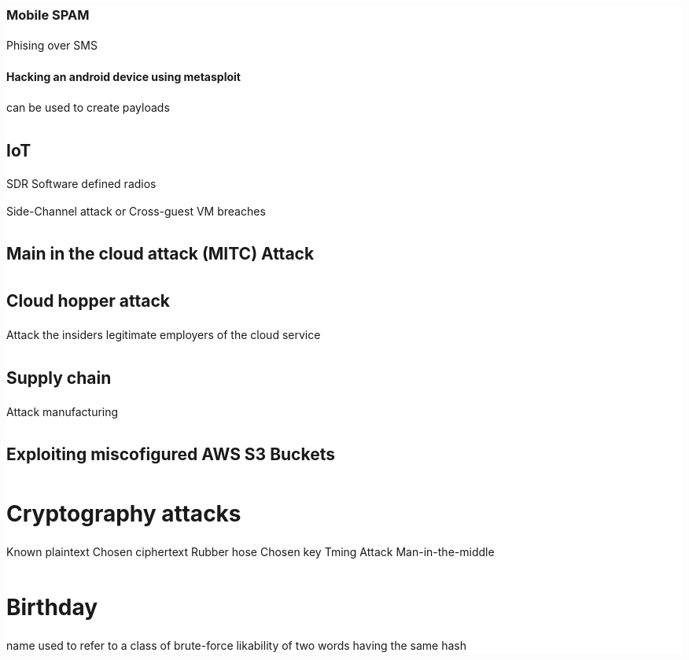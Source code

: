 ### Mobile SPAM
Phising over SMS

#### Hacking an android device using metasploit
can be used to create payloads 



## IoT

SDR Software defined radios 

Side-Channel attack or Cross-guest VM breaches

## Main in the cloud attack (MITC) Attack

## Cloud hopper attack
Attack the insiders legitimate employers of the cloud service

## Supply chain
Attack manufacturing

## Exploiting miscofigured AWS S3 Buckets


# Cryptography attacks
Known plaintext
Chosen ciphertext
Rubber hose
Chosen key
Tming Attack
Man-in-the-middle

# Birthday
name used to refer to a class of brute-force
likability of two words having the same hash

